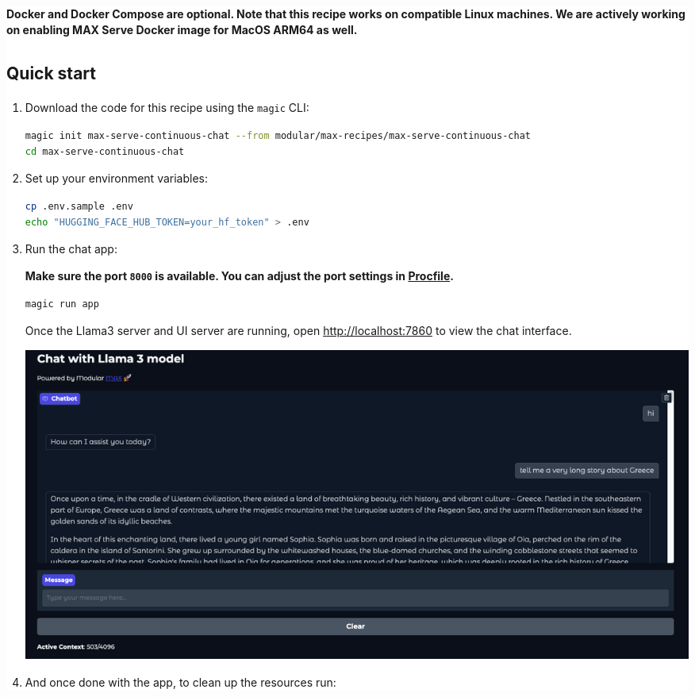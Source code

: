 **Docker and Docker Compose are optional. Note that this recipe works on compatible Linux machines. We are actively working on enabling MAX Serve Docker image for MacOS ARM64 as well.**

## Quick start

1. Download the code for this recipe using the `magic` CLI:

    ```bash
    magic init max-serve-continuous-chat --from modular/max-recipes/max-serve-continuous-chat
    cd max-serve-continuous-chat
    ```

2. Set up your environment variables:

    ```bash
    cp .env.sample .env
    echo "HUGGING_FACE_HUB_TOKEN=your_hf_token" > .env
    ```

3. Run the chat app:

    **Make sure the port `8000` is available. You can adjust the port settings in [Procfile](./Procfile).**

    ```bash
    magic run app
    ```

    Once the Llama3 server and UI server are running, open <http://localhost:7860> to view the chat interface.

    <img src="chat.png" alt="Chat interface" width="100%" style="max-width: 1024px;">

4. And once done with the app, to clean up the resources run:

